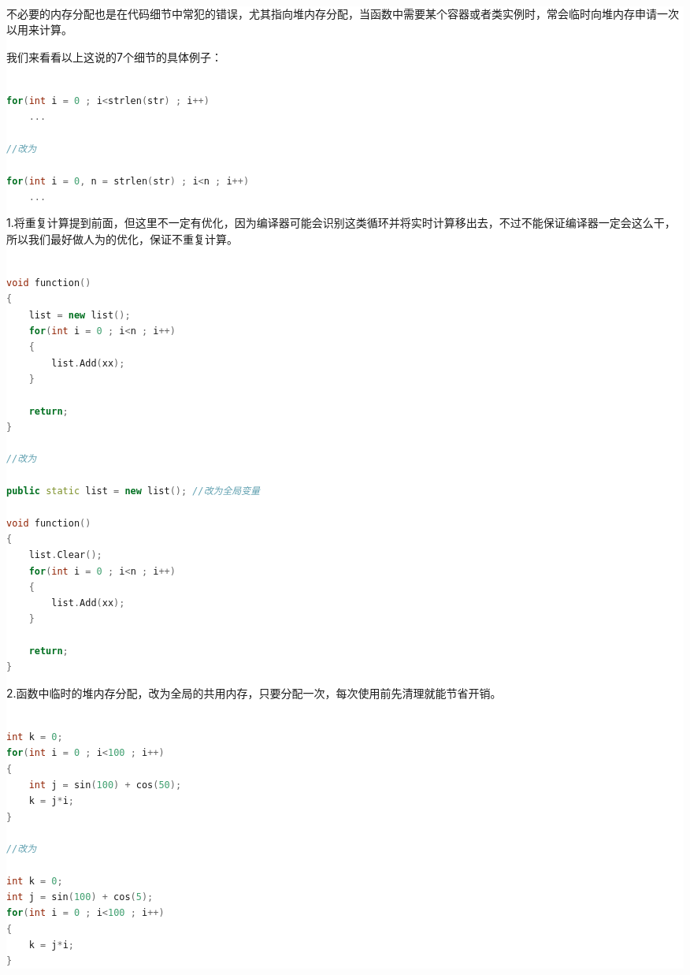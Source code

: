 不必要的内存分配也是在代码细节中常犯的错误，尤其指向堆内存分配，当函数中需要某个容器或者类实例时，常会临时向堆内存申请一次以用来计算。

我们来看看以上这说的7个细节的具体例子：

``` c++

for(int i = 0 ; i<strlen(str) ; i++)
	...

//改为

for(int i = 0, n = strlen(str) ; i<n ; i++)
	...

```

1.将重复计算提到前面，但这里不一定有优化，因为编译器可能会识别这类循环并将实时计算移出去，不过不能保证编译器一定会这么干，所以我们最好做人为的优化，保证不重复计算。

``` c++

void function()
{
	list = new list();
	for(int i = 0 ; i<n ; i++)
	{
		list.Add(xx);
	}

	return;
}

//改为

public static list = new list(); //改为全局变量

void function()
{
	list.Clear();
	for(int i = 0 ; i<n ; i++)
	{
		list.Add(xx);
	}

	return;
}

```

2.函数中临时的堆内存分配，改为全局的共用内存，只要分配一次，每次使用前先清理就能节省开销。

``` c++

int k = 0;
for(int i = 0 ; i<100 ; i++)
{
	int j = sin(100) + cos(50);
	k = j*i;
}

//改为

int k = 0;
int j = sin(100) + cos(5);
for(int i = 0 ; i<100 ; i++)
{
	k = j*i;
}
```